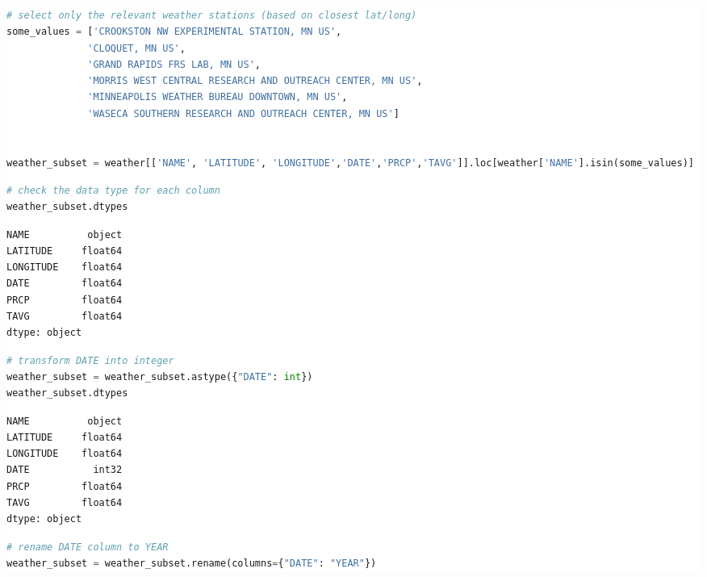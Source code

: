 


```python
# select only the relevant weather stations (based on closest lat/long)
some_values = ['CROOKSTON NW EXPERIMENTAL STATION, MN US',
              'CLOQUET, MN US',
              'GRAND RAPIDS FRS LAB, MN US',
              'MORRIS WEST CENTRAL RESEARCH AND OUTREACH CENTER, MN US',
              'MINNEAPOLIS WEATHER BUREAU DOWNTOWN, MN US',
              'WASECA SOUTHERN RESEARCH AND OUTREACH CENTER, MN US']


weather_subset = weather[['NAME', 'LATITUDE', 'LONGITUDE','DATE','PRCP','TAVG']].loc[weather['NAME'].isin(some_values)]
```


```python
# check the data type for each column
weather_subset.dtypes
```




    NAME          object
    LATITUDE     float64
    LONGITUDE    float64
    DATE         float64
    PRCP         float64
    TAVG         float64
    dtype: object




```python
# transform DATE into integer
weather_subset = weather_subset.astype({"DATE": int})
weather_subset.dtypes
```




    NAME          object
    LATITUDE     float64
    LONGITUDE    float64
    DATE           int32
    PRCP         float64
    TAVG         float64
    dtype: object




```python
# rename DATE column to YEAR
weather_subset = weather_subset.rename(columns={"DATE": "YEAR"})
```

